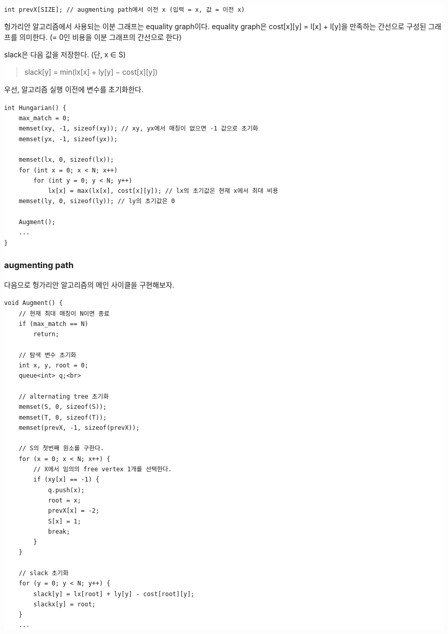 ```
int prevX[SIZE]; // augmenting path에서 이전 x (입력 = x, 값 = 이전 x)
```

헝가리안 알고리즘에서 사용되는 이분 그래프는 equality graph이다. equality graph은 cost[x][y] = l[x] + l[y]을 만족하는 간선으로 구성된 그래프를 의미한다. (= 0인 비용을 이분 그래프의 간선으로 한다)

slack은 다음 값을 저장한다. (단, x ∈ S)
> slack[y] = min(lx[x] + ly[y] − cost[x][y])<br>


우선, 알고리즘 실행 이전에 변수를 초기화한다.
```
int Hungarian() {
	max_match = 0;
	memset(xy, -1, sizeof(xy)); // xy, yx에서 매칭이 없으면 -1 값으로 초기화
	memset(yx, -1, sizeof(yx));
	
	memset(lx, 0, sizeof(lx));
	for (int x = 0; x < N; x++)
		for (int y = 0; y < N; y++)
			lx[x] = max(lx[x], cost[x][y]); // lx의 초기값은 현재 x에서 최대 비용
	memset(ly, 0, sizeof(ly)); // ly의 초기값은 0

	Augment();
	...
}
```


### augmenting path
다음으로 헝가리안 알고리즘의 메인 사이클을 구현해보자.
```
void Augment() {
	// 현재 최대 매칭이 N이면 종료
	if (max_match == N)
		return;

	// 탐색 변수 초기화
	int x, y, root = 0;
	queue<int> q;<br>

	// alternating tree 초기화
	memset(S, 0, sizeof(S));
	memset(T, 0, sizeof(T));
	memset(prevX, -1, sizeof(prevX));

	// S의 첫번째 원소를 구한다.
	for (x = 0; x < N; x++) {
		// X에서 임의의 free vertex 1개를 선택한다.
		if (xy[x] == -1) {
			q.push(x);
			root = x;
			prevX[x] = -2;
			S[x] = 1;
			break;
		}
	}

	// slack 초기화
	for (y = 0; y < N; y++) {
		slack[y] = lx[root] + ly[y] - cost[root][y];
		slackx[y] = root;
	}
	...
```
